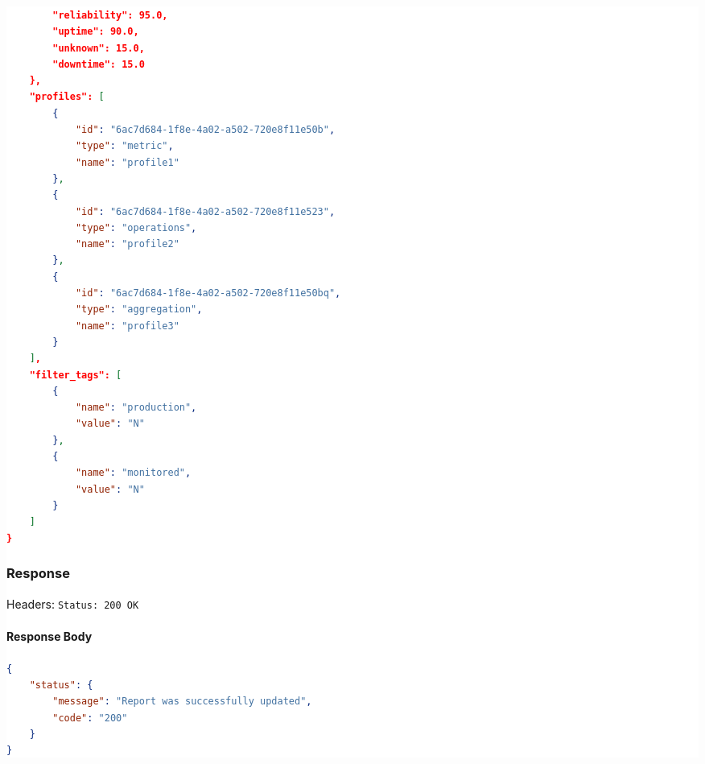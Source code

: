 ```json
        "reliability": 95.0,
        "uptime": 90.0,
        "unknown": 15.0,
        "downtime": 15.0
    },
    "profiles": [
        {
            "id": "6ac7d684-1f8e-4a02-a502-720e8f11e50b",
            "type": "metric",
            "name": "profile1"
        },
        {
            "id": "6ac7d684-1f8e-4a02-a502-720e8f11e523",
            "type": "operations",
            "name": "profile2"
        },
        {
            "id": "6ac7d684-1f8e-4a02-a502-720e8f11e50bq",
            "type": "aggregation",
            "name": "profile3"
        }
    ],
    "filter_tags": [
        {
            "name": "production",
            "value": "N"
        },
        {
            "name": "monitored",
            "value": "N"
        }
    ]
}
```

### Response

Headers: `Status: 200 OK`

#### Response Body

```json
{
    "status": {
        "message": "Report was successfully updated",
        "code": "200"
    }
}
```

<a id='4'></a>
